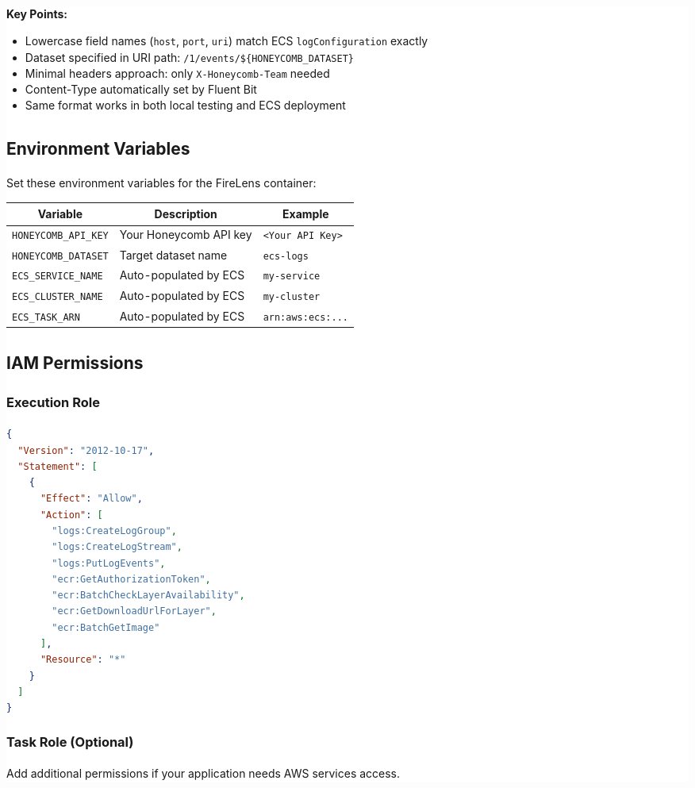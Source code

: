 **Key Points:**
- Lowercase field names (`host`, `port`, `uri`) match ECS `logConfiguration` exactly
- Dataset specified in URI path: `/1/events/${HONEYCOMB_DATASET}`
- Minimal headers approach: only `X-Honeycomb-Team` needed
- Content-Type automatically set by Fluent Bit
- Same format works in both local testing and ECS deployment

## Environment Variables

Set these environment variables for the FireLens container:

| Variable | Description | Example |
|----------|-------------|---------|
| `HONEYCOMB_API_KEY` | Your Honeycomb API key | `<Your API Key>` |
| `HONEYCOMB_DATASET` | Target dataset name | `ecs-logs` |
| `ECS_SERVICE_NAME` | Auto-populated by ECS | `my-service` |
| `ECS_CLUSTER_NAME` | Auto-populated by ECS | `my-cluster` |
| `ECS_TASK_ARN` | Auto-populated by ECS | `arn:aws:ecs:...` |

## IAM Permissions

### Execution Role

```json
{
  "Version": "2012-10-17",
  "Statement": [
    {
      "Effect": "Allow",
      "Action": [
        "logs:CreateLogGroup",
        "logs:CreateLogStream",
        "logs:PutLogEvents",
        "ecr:GetAuthorizationToken",
        "ecr:BatchCheckLayerAvailability",
        "ecr:GetDownloadUrlForLayer",
        "ecr:BatchGetImage"
      ],
      "Resource": "*"
    }
  ]
}
```

### Task Role (Optional)

Add additional permissions if your application needs AWS services access.

